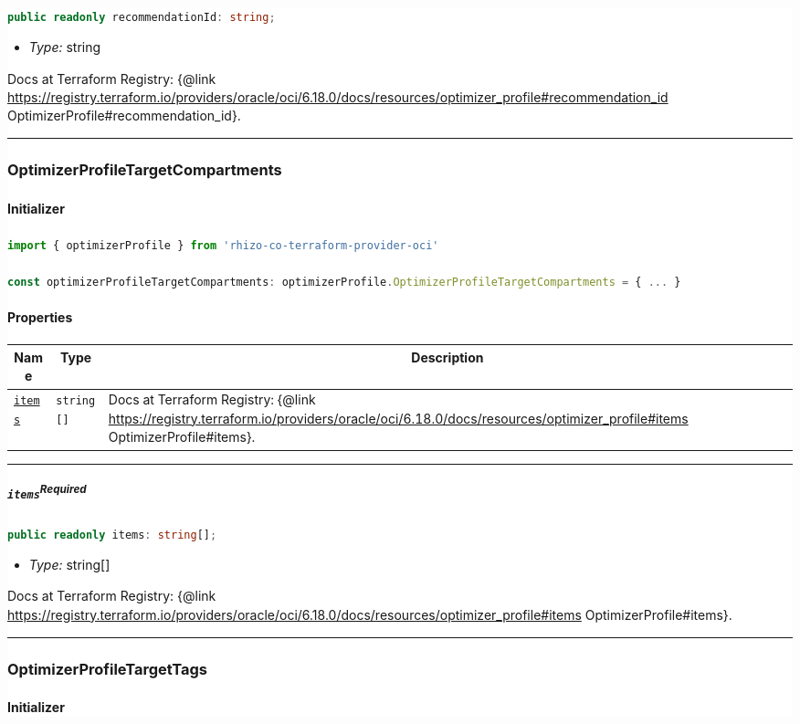```typescript
public readonly recommendationId: string;
```

- *Type:* string

Docs at Terraform Registry: {@link https://registry.terraform.io/providers/oracle/oci/6.18.0/docs/resources/optimizer_profile#recommendation_id OptimizerProfile#recommendation_id}.

---

### OptimizerProfileTargetCompartments <a name="OptimizerProfileTargetCompartments" id="rhizo-co-terraform-provider-oci.optimizerProfile.OptimizerProfileTargetCompartments"></a>

#### Initializer <a name="Initializer" id="rhizo-co-terraform-provider-oci.optimizerProfile.OptimizerProfileTargetCompartments.Initializer"></a>

```typescript
import { optimizerProfile } from 'rhizo-co-terraform-provider-oci'

const optimizerProfileTargetCompartments: optimizerProfile.OptimizerProfileTargetCompartments = { ... }
```

#### Properties <a name="Properties" id="Properties"></a>

| **Name** | **Type** | **Description** |
| --- | --- | --- |
| <code><a href="#rhizo-co-terraform-provider-oci.optimizerProfile.OptimizerProfileTargetCompartments.property.items">items</a></code> | <code>string[]</code> | Docs at Terraform Registry: {@link https://registry.terraform.io/providers/oracle/oci/6.18.0/docs/resources/optimizer_profile#items OptimizerProfile#items}. |

---

##### `items`<sup>Required</sup> <a name="items" id="rhizo-co-terraform-provider-oci.optimizerProfile.OptimizerProfileTargetCompartments.property.items"></a>

```typescript
public readonly items: string[];
```

- *Type:* string[]

Docs at Terraform Registry: {@link https://registry.terraform.io/providers/oracle/oci/6.18.0/docs/resources/optimizer_profile#items OptimizerProfile#items}.

---

### OptimizerProfileTargetTags <a name="OptimizerProfileTargetTags" id="rhizo-co-terraform-provider-oci.optimizerProfile.OptimizerProfileTargetTags"></a>

#### Initializer <a name="Initializer" id="rhizo-co-terraform-provider-oci.optimizerProfile.OptimizerProfileTargetTags.Initializer"></a>
